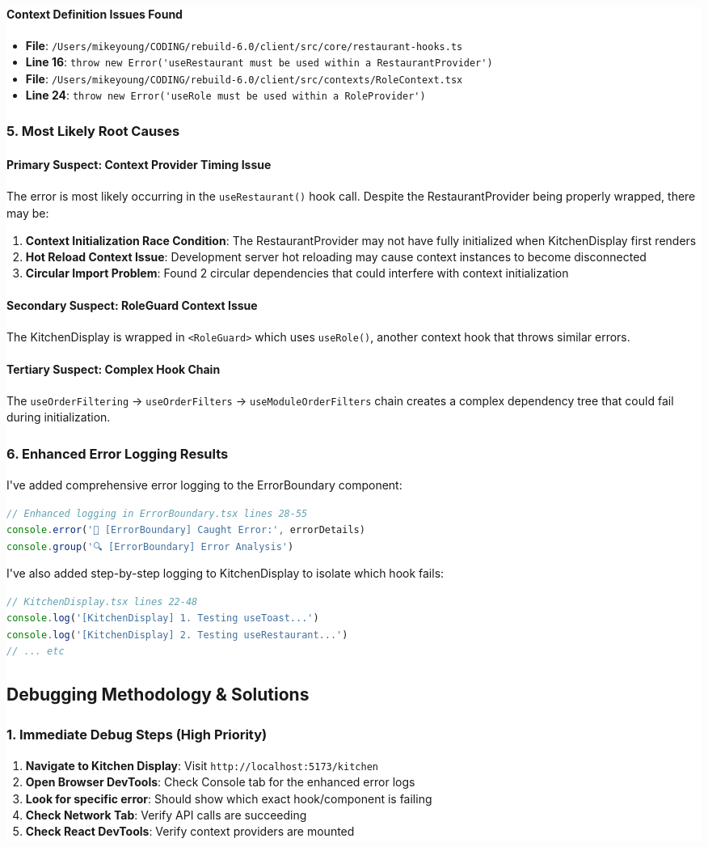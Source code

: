 #### Context Definition Issues Found
- **File**: `/Users/mikeyoung/CODING/rebuild-6.0/client/src/core/restaurant-hooks.ts`
- **Line 16**: `throw new Error('useRestaurant must be used within a RestaurantProvider')`
- **File**: `/Users/mikeyoung/CODING/rebuild-6.0/client/src/contexts/RoleContext.tsx` 
- **Line 24**: `throw new Error('useRole must be used within a RoleProvider')`

### 5. Most Likely Root Causes

#### Primary Suspect: Context Provider Timing Issue
The error is most likely occurring in the `useRestaurant()` hook call. Despite the RestaurantProvider being properly wrapped, there may be:

1. **Context Initialization Race Condition**: The RestaurantProvider may not have fully initialized when KitchenDisplay first renders
2. **Hot Reload Context Issue**: Development server hot reloading may cause context instances to become disconnected
3. **Circular Import Problem**: Found 2 circular dependencies that could interfere with context initialization

#### Secondary Suspect: RoleGuard Context Issue
The KitchenDisplay is wrapped in `<RoleGuard>` which uses `useRole()`, another context hook that throws similar errors.

#### Tertiary Suspect: Complex Hook Chain
The `useOrderFiltering` → `useOrderFilters` → `useModuleOrderFilters` chain creates a complex dependency tree that could fail during initialization.

### 6. Enhanced Error Logging Results
I've added comprehensive error logging to the ErrorBoundary component:
```typescript
// Enhanced logging in ErrorBoundary.tsx lines 28-55
console.error('🚨 [ErrorBoundary] Caught Error:', errorDetails)
console.group('🔍 [ErrorBoundary] Error Analysis')
```

I've also added step-by-step logging to KitchenDisplay to isolate which hook fails:
```typescript
// KitchenDisplay.tsx lines 22-48
console.log('[KitchenDisplay] 1. Testing useToast...')
console.log('[KitchenDisplay] 2. Testing useRestaurant...')
// ... etc
```

## Debugging Methodology & Solutions

### 1. Immediate Debug Steps (High Priority)
1. **Navigate to Kitchen Display**: Visit `http://localhost:5173/kitchen` 
2. **Open Browser DevTools**: Check Console tab for the enhanced error logs
3. **Look for specific error**: Should show which exact hook/component is failing
4. **Check Network Tab**: Verify API calls are succeeding
5. **Check React DevTools**: Verify context providers are mounted
